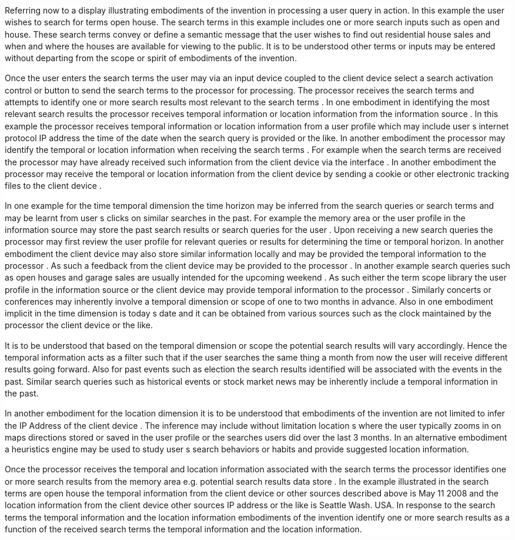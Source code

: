 Referring now to a display illustrating embodiments of the invention in processing a user query in action. In this example the user wishes to search for terms open house. The search terms in this example includes one or more search inputs such as open and house. These search terms convey or define a semantic message that the user wishes to find out residential house sales and when and where the houses are available for viewing to the public. It is to be understood other terms or inputs may be entered without departing from the scope or spirit of embodiments of the invention.

Once the user enters the search terms the user may via an input device coupled to the client device select a search activation control or button to send the search terms to the processor for processing. The processor receives the search terms and attempts to identify one or more search results most relevant to the search terms . In one embodiment in identifying the most relevant search results the processor receives temporal information or location information from the information source . In this example the processor receives temporal information or location information from a user profile which may include user s internet protocol IP address the time of the date when the search query is provided or the like. In another embodiment the processor may identify the temporal or location information when receiving the search terms . For example when the search terms are received the processor may have already received such information from the client device via the interface . In another embodiment the processor may receive the temporal or location information from the client device by sending a cookie or other electronic tracking files to the client device .

In one example for the time temporal dimension the time horizon may be inferred from the search queries or search terms and may be learnt from user s clicks on similar searches in the past. For example the memory area or the user profile in the information source may store the past search results or search queries for the user . Upon receiving a new search queries the processor may first review the user profile for relevant queries or results for determining the time or temporal horizon. In another embodiment the client device may also store similar information locally and may be provided the temporal information to the processor . As such a feedback from the client device may be provided to the processor . In another example search queries such as open houses and garage sales are usually intended for the upcoming weekend . As such either the term scope library the user profile in the information source or the client device may provide temporal information to the processor . Similarly concerts or conferences may inherently involve a temporal dimension or scope of one to two months in advance. Also in one embodiment implicit in the time dimension is today s date and it can be obtained from various sources such as the clock maintained by the processor the client device or the like.

It is to be understood that based on the temporal dimension or scope the potential search results will vary accordingly. Hence the temporal information acts as a filter such that if the user searches the same thing a month from now the user will receive different results going forward. Also for past events such as election the search results identified will be associated with the events in the past. Similar search queries such as historical events or stock market news may be inherently include a temporal information in the past.

In another embodiment for the location dimension it is to be understood that embodiments of the invention are not limited to infer the IP Address of the client device . The inference may include without limitation location s where the user typically zooms in on maps directions stored or saved in the user profile or the searches users did over the last 3 months. In an alternative embodiment a heuristics engine may be used to study user s search behaviors or habits and provide suggested location information.

Once the processor receives the temporal and location information associated with the search terms the processor identifies one or more search results from the memory area e.g. potential search results data store . In the example illustrated in the search terms are open house the temporal information from the client device or other sources described above is May 11 2008 and the location information from the client device other sources IP address or the like is Seattle Wash. USA. In response to the search terms the temporal information and the location information embodiments of the invention identify one or more search results as a function of the received search terms the temporal information and the location information.

